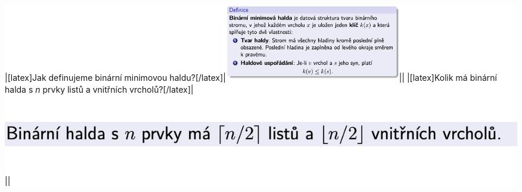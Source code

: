 |[latex]Jak definujeme binární minimovou haldu?[/latex]|<img style="height:128px;width:auto;" src="media/paste-4ef36fd7daf90876d913823b85183cb63c334b38.jpg">||
|[latex]Kolik má binární halda s $n$ prvky listů a vnitřních vrcholů?[/latex]|<img style="height:128px;width:auto;" src="media/paste-afa1952174e985be0c6f2940f65c2d43d4294e4f.jpg">||